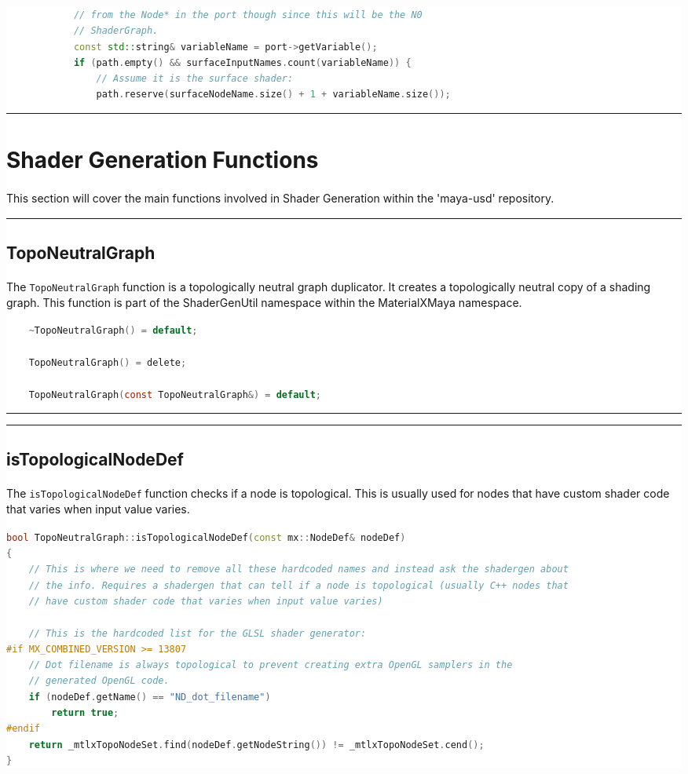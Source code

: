 ```c++
            // from the Node* in the port though since this will be the N0
            // ShaderGraph.
            const std::string& variableName = port->getVariable();
            if (path.empty() && surfaceInputNames.count(variableName)) {
                // Assume it is the surface shader:
                path.reserve(surfaceNodeName.size() + 1 + variableName.size());
```

---

</SwmSnippet>

# Shader Generation Functions

This section will cover the main functions involved in Shader Generation within the 'maya-usd' repository.

<SwmSnippet path="/lib/mayaUsd/render/MaterialXGenOgsXml/ShaderGenUtil.h" line="23">

---

## TopoNeutralGraph

The `TopoNeutralGraph` function is a topologically neutral graph duplicator. It creates a topologically neutral copy of a shading graph. This function is part of the ShaderGenUtil namespace within the MaterialXMaya namespace.

```c
    ~TopoNeutralGraph() = default;

    TopoNeutralGraph() = delete;

    TopoNeutralGraph(const TopoNeutralGraph&) = default;
```

---

</SwmSnippet>

<SwmSnippet path="/lib/mayaUsd/render/MaterialXGenOgsXml/ShaderGenUtil.cpp" line="198">

---

## isTopologicalNodeDef

The `isTopologicalNodeDef` function checks if a node is topological. This is usually used for nodes that have custom shader code that varies when input value varies.

```c++
bool TopoNeutralGraph::isTopologicalNodeDef(const mx::NodeDef& nodeDef)
{
    // This is where we need to remove all these hardcoded names and instead ask the shadergen about
    // the info. Requires a shadergen that can tell if a node is topological (usually C++ nodes that
    // have custom shader code that varies when input value varies)

    // This is the hardcoded list for the GLSL shader generator:
#if MX_COMBINED_VERSION >= 13807
    // Dot filename is always topological to prevent creating extra OpenGL samplers in the
    // generated OpenGL code.
    if (nodeDef.getName() == "ND_dot_filename")
        return true;
#endif
    return _mtlxTopoNodeSet.find(nodeDef.getNodeString()) != _mtlxTopoNodeSet.cend();
}
```